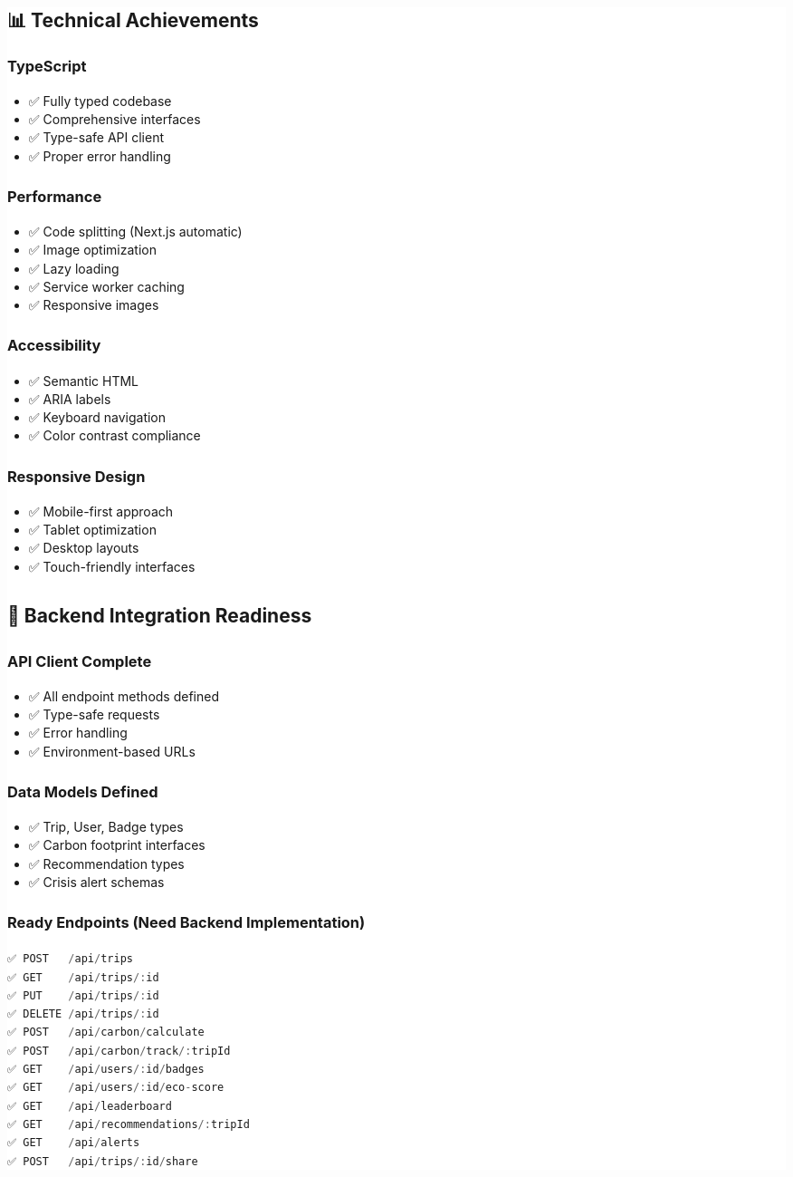 ## 📊 Technical Achievements

### TypeScript
- ✅ Fully typed codebase
- ✅ Comprehensive interfaces
- ✅ Type-safe API client
- ✅ Proper error handling

### Performance
- ✅ Code splitting (Next.js automatic)
- ✅ Image optimization
- ✅ Lazy loading
- ✅ Service worker caching
- ✅ Responsive images

### Accessibility
- ✅ Semantic HTML
- ✅ ARIA labels
- ✅ Keyboard navigation
- ✅ Color contrast compliance

### Responsive Design
- ✅ Mobile-first approach
- ✅ Tablet optimization
- ✅ Desktop layouts
- ✅ Touch-friendly interfaces

## 🔌 Backend Integration Readiness

### API Client Complete
- ✅ All endpoint methods defined
- ✅ Type-safe requests
- ✅ Error handling
- ✅ Environment-based URLs

### Data Models Defined
- ✅ Trip, User, Badge types
- ✅ Carbon footprint interfaces
- ✅ Recommendation types
- ✅ Crisis alert schemas

### Ready Endpoints (Need Backend Implementation)
```typescript
✅ POST   /api/trips
✅ GET    /api/trips/:id
✅ PUT    /api/trips/:id
✅ DELETE /api/trips/:id
✅ POST   /api/carbon/calculate
✅ POST   /api/carbon/track/:tripId
✅ GET    /api/users/:id/badges
✅ GET    /api/users/:id/eco-score
✅ GET    /api/leaderboard
✅ GET    /api/recommendations/:tripId
✅ GET    /api/alerts
✅ POST   /api/trips/:id/share
```
